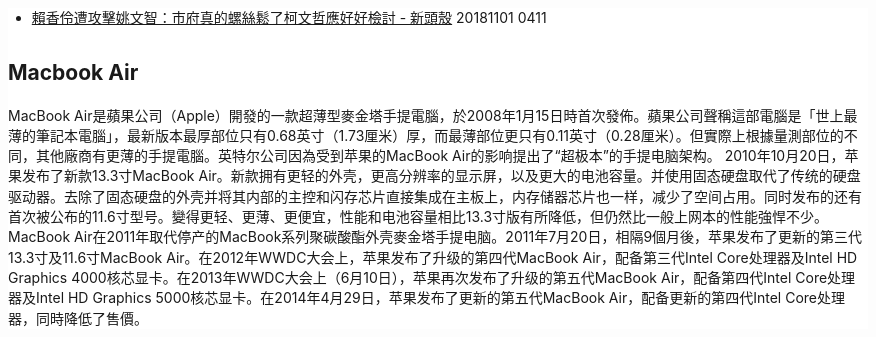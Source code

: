 - [賴香伶遭攻擊姚文智：市府真的螺絲鬆了柯文哲應好好檢討 - 新頭殼](https://newtalk.tw/news/view/2018-11-01/160747 "賴香伶遭攻擊姚文智：市府真的螺絲鬆了柯文哲應好好檢討 - 新頭殼") 20181101 0411

## Macbook Air

MacBook Air是蘋果公司（Apple）開發的一款超薄型麥金塔手提電腦，於2008年1月15日時首次發佈。蘋果公司聲稱這部電腦是「世上最薄的筆記本電腦」，最新版本最厚部位只有0.68英寸（1.73厘米）厚，而最薄部位更只有0.11英寸（0.28厘米）。但實際上根據量測部位的不同，其他廠商有更薄的手提電腦。英特尔公司因為受到苹果的MacBook Air的影响提出了“超极本”的手提电脑架构。
2010年10月20日，苹果发布了新款13.3寸MacBook Air。新款拥有更轻的外壳，更高分辨率的显示屏，以及更大的电池容量。并使用固态硬盘取代了传统的硬盘驱动器。去除了固态硬盘的外壳并将其内部的主控和闪存芯片直接集成在主板上，内存储器芯片也一样，减少了空间占用。同时发布的还有首次被公布的11.6寸型号。變得更轻、更薄、更便宜，性能和电池容量相比13.3寸版有所降低，但仍然比一般上网本的性能強悍不少。MacBook Air在2011年取代停产的MacBook系列聚碳酸酯外壳麥金塔手提电脑。2011年7月20日，相隔9個月後，苹果发布了更新的第三代13.3寸及11.6寸MacBook Air。在2012年WWDC大会上，苹果发布了升级的第四代MacBook Air，配备第三代Intel Core处理器及Intel HD Graphics 4000核芯显卡。在2013年WWDC大会上（6月10日），苹果再次发布了升级的第五代MacBook Air，配备第四代Intel Core处理器及Intel HD Graphics 5000核芯显卡。在2014年4月29日，苹果发布了更新的第五代MacBook Air，配备更新的第四代Intel Core处理器，同時降低了售價。
